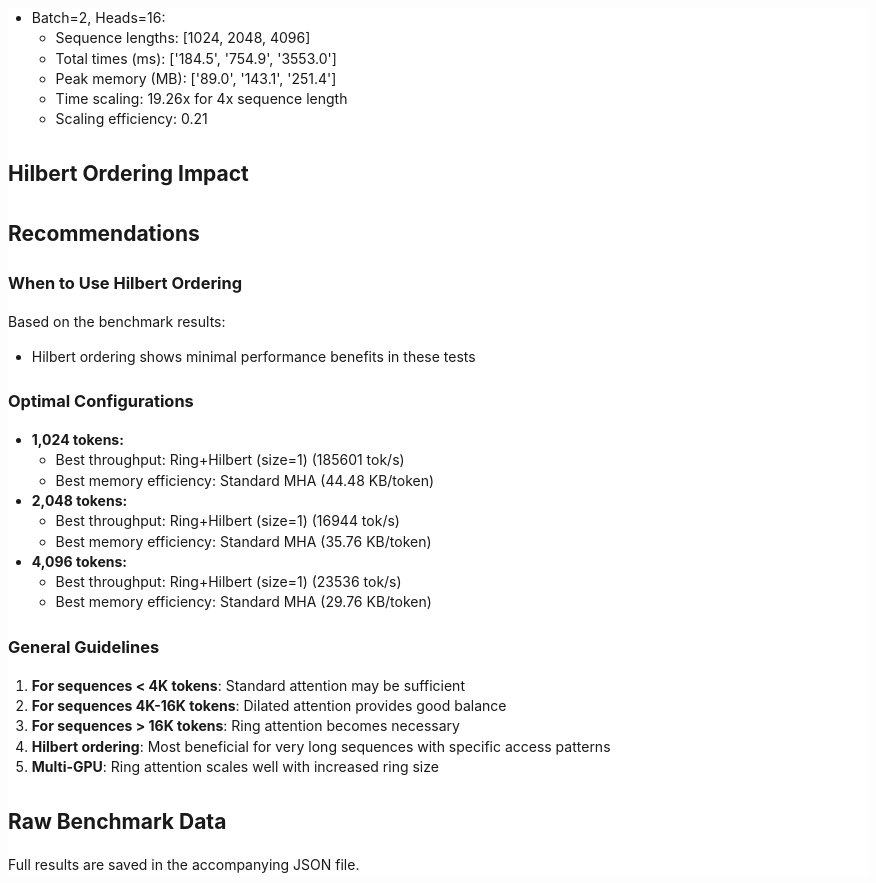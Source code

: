 - Batch=2, Heads=16:
  - Sequence lengths: [1024, 2048, 4096]
  - Total times (ms): ['184.5', '754.9', '3553.0']
  - Peak memory (MB): ['89.0', '143.1', '251.4']
  - Time scaling: 19.26x for 4x sequence length
  - Scaling efficiency: 0.21

## Hilbert Ordering Impact

## Recommendations

### When to Use Hilbert Ordering

Based on the benchmark results:

- Hilbert ordering shows minimal performance benefits in these tests

### Optimal Configurations

- **1,024 tokens:**
  - Best throughput: Ring+Hilbert (size=1) (185601 tok/s)
  - Best memory efficiency: Standard MHA (44.48 KB/token)
- **2,048 tokens:**
  - Best throughput: Ring+Hilbert (size=1) (16944 tok/s)
  - Best memory efficiency: Standard MHA (35.76 KB/token)
- **4,096 tokens:**
  - Best throughput: Ring+Hilbert (size=1) (23536 tok/s)
  - Best memory efficiency: Standard MHA (29.76 KB/token)

### General Guidelines

1. **For sequences < 4K tokens**: Standard attention may be sufficient
2. **For sequences 4K-16K tokens**: Dilated attention provides good balance
3. **For sequences > 16K tokens**: Ring attention becomes necessary
4. **Hilbert ordering**: Most beneficial for very long sequences with specific access patterns
5. **Multi-GPU**: Ring attention scales well with increased ring size

## Raw Benchmark Data

Full results are saved in the accompanying JSON file.
